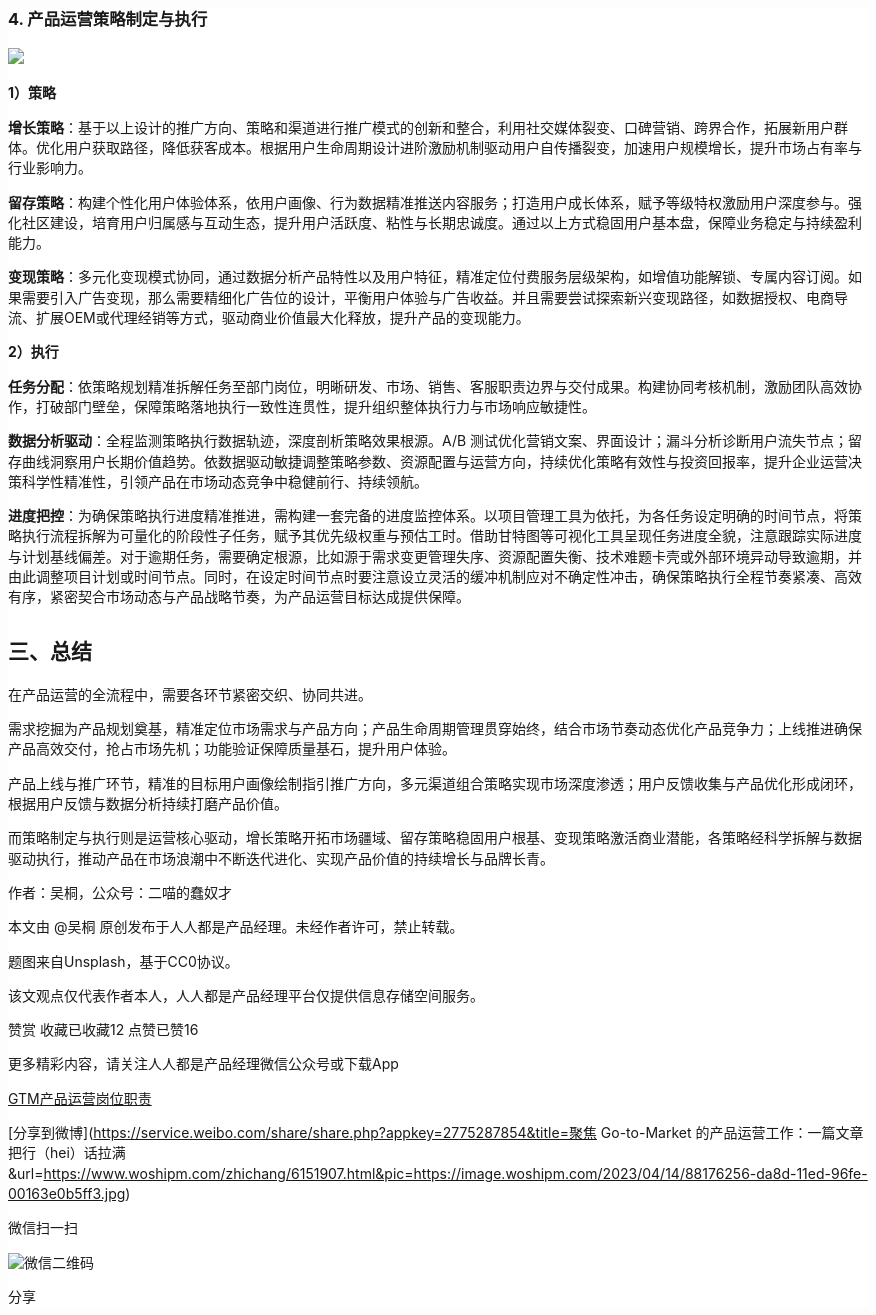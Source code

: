### 4\. 产品运营策略制定与执行

![](https://image.woshipm.com/wp-files/2024/12/HXXjyOIYs0VQ5YHf7yQq.png)

**1）策略**

**增长策略**：基于以上设计的推广方向、策略和渠道进行推广模式的创新和整合，利用社交媒体裂变、口碑营销、跨界合作，拓展新用户群体。优化用户获取路径，降低获客成本。根据用户生命周期设计进阶激励机制驱动用户自传播裂变，加速用户规模增长，提升市场占有率与行业影响力。

**留存策略**：构建个性化用户体验体系，依用户画像、行为数据精准推送内容服务；打造用户成长体系，赋予等级特权激励用户深度参与。强化社区建设，培育用户归属感与互动生态，提升用户活跃度、粘性与长期忠诚度。通过以上方式稳固用户基本盘，保障业务稳定与持续盈利能力。

**变现策略**：多元化变现模式协同，通过数据分析产品特性以及用户特征，精准定位付费服务层级架构，如增值功能解锁、专属内容订阅。如果需要引入广告变现，那么需要精细化广告位的设计，平衡用户体验与广告收益。并且需要尝试探索新兴变现路径，如数据授权、电商导流、扩展OEM或代理经销等方式，驱动商业价值最大化释放，提升产品的变现能力。

**2）执行**

**任务分配**：依策略规划精准拆解任务至部门岗位，明晰研发、市场、销售、客服职责边界与交付成果。构建协同考核机制，激励团队高效协作，打破部门壁垒，保障策略落地执行一致性连贯性，提升组织整体执行力与市场响应敏捷性。

**数据分析驱动**：全程监测策略执行数据轨迹，深度剖析策略效果根源。A/B 测试优化营销文案、界面设计；漏斗分析诊断用户流失节点；留存曲线洞察用户长期价值趋势。依数据驱动敏捷调整策略参数、资源配置与运营方向，持续优化策略有效性与投资回报率，提升企业运营决策科学性精准性，引领产品在市场动态竞争中稳健前行、持续领航。

**进度把控**：为确保策略执行进度精准推进，需构建一套完备的进度监控体系。以项目管理工具为依托，为各任务设定明确的时间节点，将策略执行流程拆解为可量化的阶段性子任务，赋予其优先级权重与预估工时。借助甘特图等可视化工具呈现任务进度全貌，注意跟踪实际进度与计划基线偏差。对于逾期任务，需要确定根源，比如源于需求变更管理失序、资源配置失衡、技术难题卡壳或外部环境异动导致逾期，并由此调整项目计划或时间节点。同时，在设定时间节点时要注意设立灵活的缓冲机制应对不确定性冲击，确保策略执行全程节奏紧凑、高效有序，紧密契合市场动态与产品战略节奏，为产品运营目标达成提供保障。

## 三、总结

在产品运营的全流程中，需要各环节紧密交织、协同共进。

需求挖掘为产品规划奠基，精准定位市场需求与产品方向；产品生命周期管理贯穿始终，结合市场节奏动态优化产品竞争力；上线推进确保产品高效交付，抢占市场先机；功能验证保障质量基石，提升用户体验。

产品上线与推广环节，精准的目标用户画像绘制指引推广方向，多元渠道组合策略实现市场深度渗透；用户反馈收集与产品优化形成闭环，根据用户反馈与数据分析持续打磨产品价值。

而策略制定与执行则是运营核心驱动，增长策略开拓市场疆域、留存策略稳固用户根基、变现策略激活商业潜能，各策略经科学拆解与数据驱动执行，推动产品在市场浪潮中不断迭代进化、实现产品价值的持续增长与品牌长青。

作者：吴桐，公众号：二喵的蠢奴才

本文由 @吴桐 原创发布于人人都是产品经理。未经作者许可，禁止转载。

题图来自Unsplash，基于CC0协议。

该文观点仅代表作者本人，人人都是产品经理平台仅提供信息存储空间服务。

赞赏 收藏已收藏12 点赞已赞16

更多精彩内容，请关注人人都是产品经理微信公众号或下载App

[GTM](https://www.woshipm.com/tag/gtm)[产品运营](https://www.woshipm.com/tag/%e4%ba%a7%e5%93%81%e8%bf%90%e8%90%a5)[岗位职责](https://www.woshipm.com/tag/%e5%b2%97%e4%bd%8d%e8%81%8c%e8%b4%a3)

[分享到微博](https://service.weibo.com/share/share.php?appkey=2775287854&title=聚焦 Go-to-Market 的产品运营工作：一篇文章把行（hei）话拉满&url=https://www.woshipm.com/zhichang/6151907.html&pic=https://image.woshipm.com/2023/04/14/88176256-da8d-11ed-96fe-00163e0b5ff3.jpg)

微信扫一扫

![微信二维码](https://api.pwmqr.com/qrcode/create/?url=https://www.woshipm.com/zhichang/6151907.html)

分享